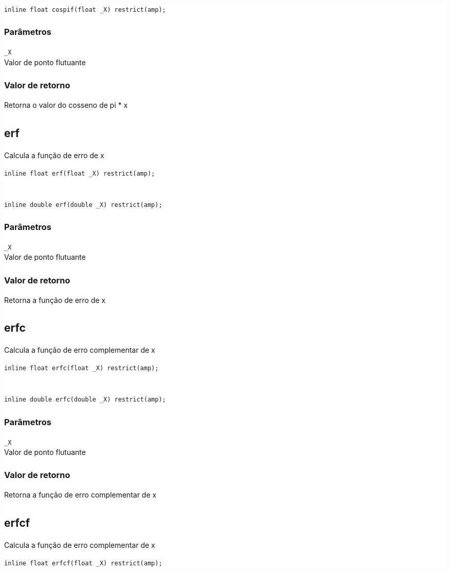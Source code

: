 ```  
inline float cospif(float _X) restrict(amp);
```  
  
### <a name="parameters"></a>Parâmetros  
 `_X`  
 Valor de ponto flutuante  
  
### <a name="return-value"></a>Valor de retorno  
 Retorna o valor do cosseno de pi \* x  
  
##  <a name="erf"></a>  erf  
 Calcula a função de erro de x  
  
```  
inline float erf(float _X) restrict(amp);

 
inline double erf(double _X) restrict(amp);
```  
  
### <a name="parameters"></a>Parâmetros  
 `_X`  
 Valor de ponto flutuante  
  
### <a name="return-value"></a>Valor de retorno  
 Retorna a função de erro de x  
  
##  <a name="erfc"></a>  erfc  
 Calcula a função de erro complementar de x  
  
```  
inline float erfc(float _X) restrict(amp);

 
inline double erfc(double _X) restrict(amp);
```  
  
### <a name="parameters"></a>Parâmetros  
 `_X`  
 Valor de ponto flutuante  
  
### <a name="return-value"></a>Valor de retorno  
 Retorna a função de erro complementar de x  
  
##  <a name="erfcf"></a>  erfcf  
 Calcula a função de erro complementar de x  
  
```  
inline float erfcf(float _X) restrict(amp);
```  
  